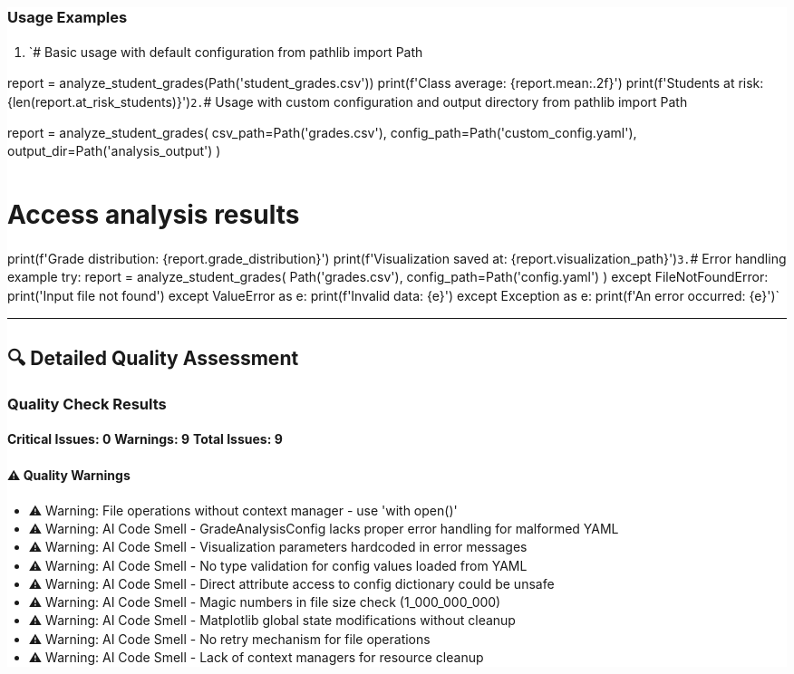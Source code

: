 ### Usage Examples
1. `# Basic usage with default configuration
from pathlib import Path

report = analyze_student_grades(Path('student_grades.csv'))
print(f'Class average: {report.mean:.2f}')
print(f'Students at risk: {len(report.at_risk_students)}')`
2. `# Usage with custom configuration and output directory
from pathlib import Path

report = analyze_student_grades(
    csv_path=Path('grades.csv'),
    config_path=Path('custom_config.yaml'),
    output_dir=Path('analysis_output')
)

# Access analysis results
print(f'Grade distribution: {report.grade_distribution}')
print(f'Visualization saved at: {report.visualization_path}')`
3. `# Error handling example
try:
    report = analyze_student_grades(
        Path('grades.csv'),
        config_path=Path('config.yaml')
    )
except FileNotFoundError:
    print('Input file not found')
except ValueError as e:
    print(f'Invalid data: {e}')
except Exception as e:
    print(f'An error occurred: {e}')`


---

## 🔍 Detailed Quality Assessment

### Quality Check Results
**Critical Issues: 0**
**Warnings: 9**
**Total Issues: 9**

#### ⚠️ Quality Warnings
- ⚠ Warning: File operations without context manager - use 'with open()'
- ⚠ Warning: AI Code Smell - GradeAnalysisConfig lacks proper error handling for malformed YAML
- ⚠ Warning: AI Code Smell - Visualization parameters hardcoded in error messages
- ⚠ Warning: AI Code Smell - No type validation for config values loaded from YAML
- ⚠ Warning: AI Code Smell - Direct attribute access to config dictionary could be unsafe
- ⚠ Warning: AI Code Smell - Magic numbers in file size check (1_000_000_000)
- ⚠ Warning: AI Code Smell - Matplotlib global state modifications without cleanup
- ⚠ Warning: AI Code Smell - No retry mechanism for file operations
- ⚠ Warning: AI Code Smell - Lack of context managers for resource cleanup

